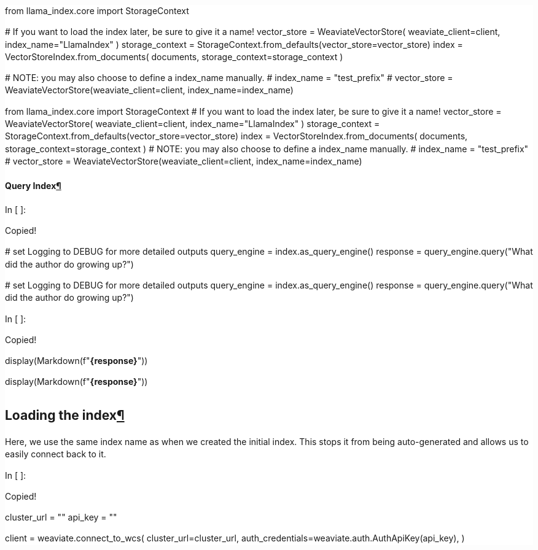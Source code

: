 from llama\_index.core import StorageContext

\# If you want to load the index later, be sure to give it a name!
vector\_store \= WeaviateVectorStore(
    weaviate\_client\=client, index\_name\="LlamaIndex"
)
storage\_context \= StorageContext.from\_defaults(vector\_store\=vector\_store)
index \= VectorStoreIndex.from\_documents(
    documents, storage\_context\=storage\_context
)

\# NOTE: you may also choose to define a index\_name manually.
\# index\_name = "test\_prefix"
\# vector\_store = WeaviateVectorStore(weaviate\_client=client, index\_name=index\_name)

from llama\_index.core import StorageContext # If you want to load the index later, be sure to give it a name! vector\_store = WeaviateVectorStore( weaviate\_client=client, index\_name="LlamaIndex" ) storage\_context = StorageContext.from\_defaults(vector\_store=vector\_store) index = VectorStoreIndex.from\_documents( documents, storage\_context=storage\_context ) # NOTE: you may also choose to define a index\_name manually. # index\_name = "test\_prefix" # vector\_store = WeaviateVectorStore(weaviate\_client=client, index\_name=index\_name)

#### Query Index[¶](https://docs.llamaindex.ai/en/stable/examples/vector_stores/WeaviateIndexDemo/#query-index)

In \[ \]:

Copied!

\# set Logging to DEBUG for more detailed outputs
query\_engine \= index.as\_query\_engine()
response \= query\_engine.query("What did the author do growing up?")

\# set Logging to DEBUG for more detailed outputs query\_engine = index.as\_query\_engine() response = query\_engine.query("What did the author do growing up?")

In \[ \]:

Copied!

display(Markdown(f"<b>{response}</b>"))

display(Markdown(f"**{response}**"))

Loading the index[¶](https://docs.llamaindex.ai/en/stable/examples/vector_stores/WeaviateIndexDemo/#loading-the-index)
----------------------------------------------------------------------------------------------------------------------

Here, we use the same index name as when we created the initial index. This stops it from being auto-generated and allows us to easily connect back to it.

In \[ \]:

Copied!

cluster\_url \= ""
api\_key \= ""

client \= weaviate.connect\_to\_wcs(
    cluster\_url\=cluster\_url,
    auth\_credentials\=weaviate.auth.AuthApiKey(api\_key),
)
